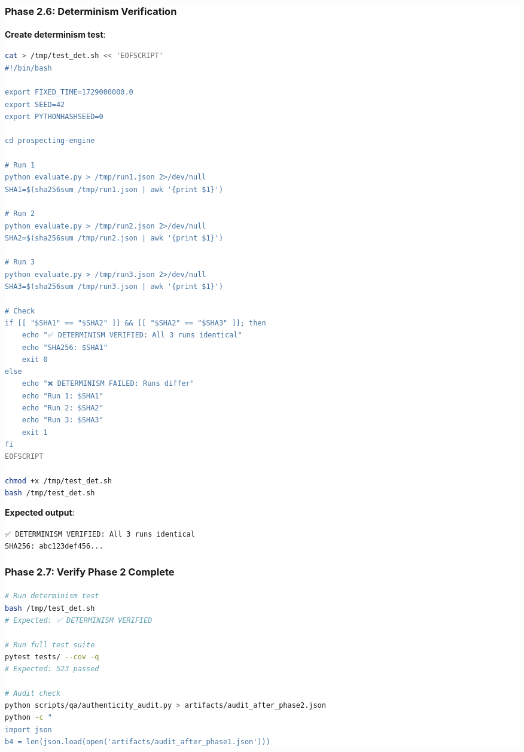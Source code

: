 ### Phase 2.6: Determinism Verification

**Create determinism test**:
```bash
cat > /tmp/test_det.sh << 'EOFSCRIPT'
#!/bin/bash

export FIXED_TIME=1729000000.0
export SEED=42
export PYTHONHASHSEED=0

cd prospecting-engine

# Run 1
python evaluate.py > /tmp/run1.json 2>/dev/null
SHA1=$(sha256sum /tmp/run1.json | awk '{print $1}')

# Run 2
python evaluate.py > /tmp/run2.json 2>/dev/null
SHA2=$(sha256sum /tmp/run2.json | awk '{print $1}')

# Run 3
python evaluate.py > /tmp/run3.json 2>/dev/null
SHA3=$(sha256sum /tmp/run3.json | awk '{print $1}')

# Check
if [[ "$SHA1" == "$SHA2" ]] && [[ "$SHA2" == "$SHA3" ]]; then
    echo "✅ DETERMINISM VERIFIED: All 3 runs identical"
    echo "SHA256: $SHA1"
    exit 0
else
    echo "❌ DETERMINISM FAILED: Runs differ"
    echo "Run 1: $SHA1"
    echo "Run 2: $SHA2"
    echo "Run 3: $SHA3"
    exit 1
fi
EOFSCRIPT

chmod +x /tmp/test_det.sh
bash /tmp/test_det.sh
```

**Expected output**:
```
✅ DETERMINISM VERIFIED: All 3 runs identical
SHA256: abc123def456...
```

### Phase 2.7: Verify Phase 2 Complete

```bash
# Run determinism test
bash /tmp/test_det.sh
# Expected: ✅ DETERMINISM VERIFIED

# Run full test suite
pytest tests/ --cov -q
# Expected: 523 passed

# Audit check
python scripts/qa/authenticity_audit.py > artifacts/audit_after_phase2.json
python -c "
import json
b4 = len(json.load(open('artifacts/audit_after_phase1.json')))
```